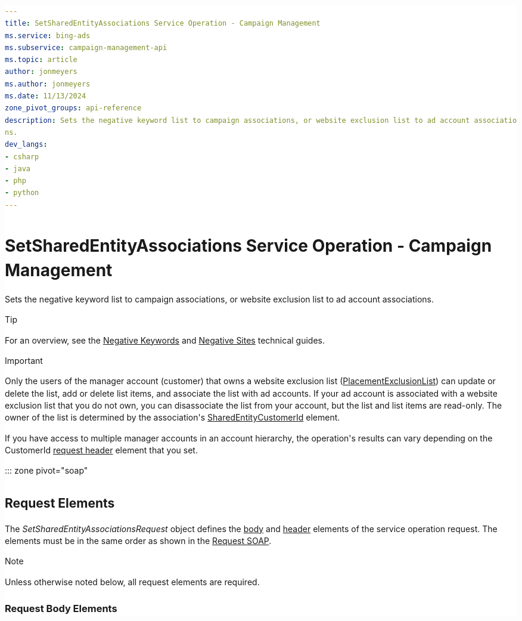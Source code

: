 ```yaml
---
title: SetSharedEntityAssociations Service Operation - Campaign Management
ms.service: bing-ads
ms.subservice: campaign-management-api
ms.topic: article
author: jonmeyers
ms.author: jonmeyers
ms.date: 11/13/2024
zone_pivot_groups: api-reference
description: Sets the negative keyword list to campaign associations, or website exclusion list to ad account associations.
dev_langs: 
- csharp
- java
- php
- python
---
```

# SetSharedEntityAssociations Service Operation - Campaign Management
Sets the negative keyword list to campaign associations, or website exclusion list to ad account associations. 

> [!TIP] 
> For an overview, see the [Negative Keywords](../guides/negative-keywords.md) and [Negative Sites](../guides/negative-sites.md) technical guides. 

> [!IMPORTANT]
> Only the users of the manager account (customer) that owns a website exclusion list ([PlacementExclusionList](placementexclusionlist.md)) can update or delete the list, add or delete list items, and associate the list with ad accounts. If your ad account is associated with a website exclusion list that you do not own, you can disassociate the list from your account, but the list and list items are read-only. The owner of the list is determined by the association's [SharedEntityCustomerId](sharedentityassociation.md#sharedentitycustomerid) element.
> 
> If you have access to multiple manager accounts in an account hierarchy, the operation's results can vary depending on the CustomerId [request header](#request-header) element that you set. 

::: zone pivot="soap"

## <a name="request"></a>Request Elements
The *SetSharedEntityAssociationsRequest* object defines the [body](#request-body) and [header](#request-header) elements of the service operation request. The elements must be in the same order as shown in the [Request SOAP](#request-soap). 

> [!NOTE]
> Unless otherwise noted below, all request elements are required.

### <a name="request-body"></a>Request Body Elements
